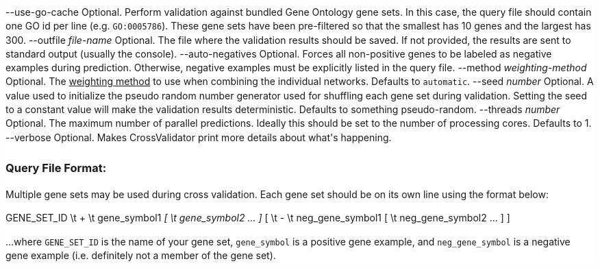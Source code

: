 <tr>
<th class="option">--use-go-cache</th>
<td>Optional.  Perform validation against bundled Gene Ontology gene sets.  In this case, the query file should contain one GO id per line (e.g. <code>GO:0005786</code>).  These gene sets have been pre-filtered so that the smallest has 10 genes and the largest has 300.</td>
</tr>

<tr>
<th class="option">--outfile <em class="parameter">file-name</em></th>
<td>Optional.  The file where the validation results should be saved.  If not provided, the results are sent to standard output (usually the console).</td>
</tr>

<tr>
<th class="option">--auto-negatives</em></th>
<td>Optional.  Forces all non-positive genes to be labeled as negative examples during prediction.  Otherwise, negative examples must be explicitly listed in the query file.</td>
</tr>

<tr>
<th class="option">--method <em class="parameter">weighting-method</em></th>
<td>Optional.  The <a href="#available-combining-methods">weighting method</a> to use when combining the individual networks.  Defaults to <code>automatic</code>.</td>
</tr>

<tr>
<th class="option">--seed <em class="parameter">number</em></th>
<td>Optional.  A value used to initialize the pseudo random number generator used for shuffling each gene set during validation.  Setting the seed to a constant value will make the validation results deterministic.  Defaults to something pseudo-random.</td>
</tr>

<tr>
<th class="option">--threads <em class="parameter">number</em></th>
<td>Optional.  The maximum number of parallel predictions.  Ideally this should be set to the number of processing cores.  Defaults to 1.</td>
</tr>

<tr>
<th class="option">--verbose</th>
<td>Optional.  Makes CrossValidator print more details about what's happening.</td>
</tr>

</table>

<a name="validation-query-format"/>
<h3>Query File Format:</h3>
<p>
Multiple gene sets may be used during cross validation.  Each gene set should be on its own line using the format below:
</p>
<div class="sampleCode">GENE_SET_ID \t + \t gene_symbol1 <em>[ \t gene_symbol2 ... ]</em> [ \t - \t neg_gene_symbol1 [ \t neg_gene_symbol2 ... ] ]</div>

<p>
...where <code>GENE_SET_ID</code> is the name of your gene set, <code>gene_symbol</code> is a positive gene example, and <code>neg_gene_symbol</code> is a negative gene example (i.e. definitely not a member of the gene set).
</p>
